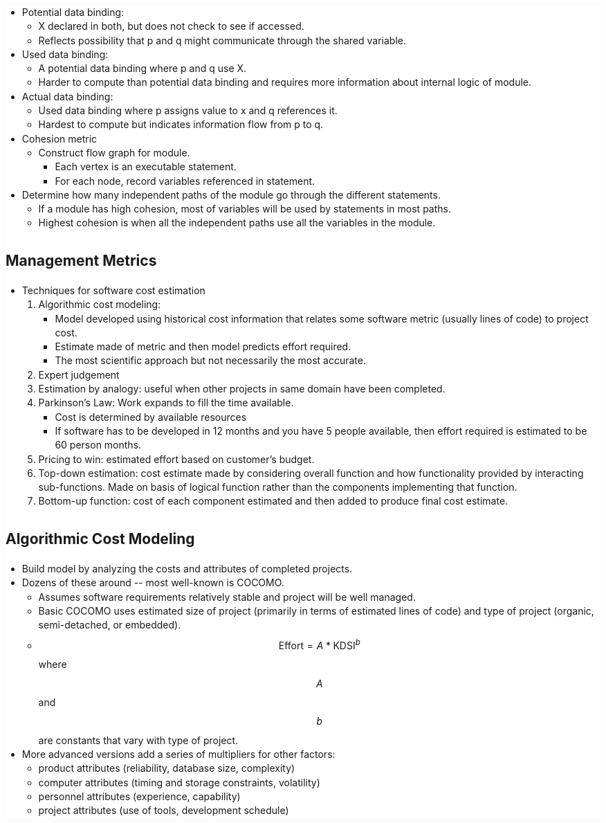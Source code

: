 - Potential data binding: 
    - X declared in both, but does not check to see if accessed.
    - Reflects possibility that p and q might communicate through the shared variable.
- Used data binding: 
    - A potential data binding where p and q use X.
    - Harder to compute than potential data binding and requires more information about internal logic of module. 
- Actual data binding: 
    - Used data binding where p assigns value to x and q references it.
    - Hardest to compute but indicates information flow from p to q.
- Cohesion metric 
    - Construct flow graph for module. 
        - Each vertex is an executable statement.
        - For each node, record variables referenced in statement.
- Determine how many independent paths of the module go through  the different statements.
    - If a module has high cohesion, most of variables will be used by statements in most paths. 
    - Highest cohesion is when all the independent paths use all the variables in the module.

## Management Metrics 

- Techniques for software cost estimation
    1. Algorithmic cost modeling:
        - Model developed using historical cost information that relates some software metric (usually lines of code) to project cost.
        - Estimate made of metric and then model predicts effort required.
        - The most scientific approach but not necessarily the most accurate.
    2. Expert judgement
    3. Estimation by analogy: useful when other projects in same domain have been completed.
    4. Parkinson’s Law: Work expands to fill the time available. 
        - Cost is determined by available resources
        - If software has to be developed in 12 months and you have 5 people available, then effort required is estimated to be 60 person months. 
    5. Pricing to win: estimated effort based on customer’s budget. 
    6. Top-down estimation: cost estimate made by considering overall function and how functionality provided by interacting sub-functions. Made on basis of logical function rather than the components implementing that function. 
    7. Bottom-up function: cost of each component estimated and then added to produce final cost estimate.    

##  Algorithmic Cost Modeling 
- Build model by analyzing the costs and attributes of completed projects. 
- Dozens of these around -- most well-known is COCOMO. 
    -  Assumes software requirements relatively stable and project will be well managed. 
    - Basic COCOMO uses estimated size of project (primarily in terms of estimated lines of code) and type of project (organic, semi-detached, or embedded). 
    - $$\text{Effort} = A * \text{KDSI}^b$$ where $$A$$ and $$b$$ are constants that vary with type of project.
- More advanced versions add a series of multipliers for other factors: 
    - product attributes (reliability, database size, complexity)
    - computer attributes (timing and storage constraints, volatility)
    - personnel attributes (experience, capability)
    - project attributes (use of tools, development schedule)
